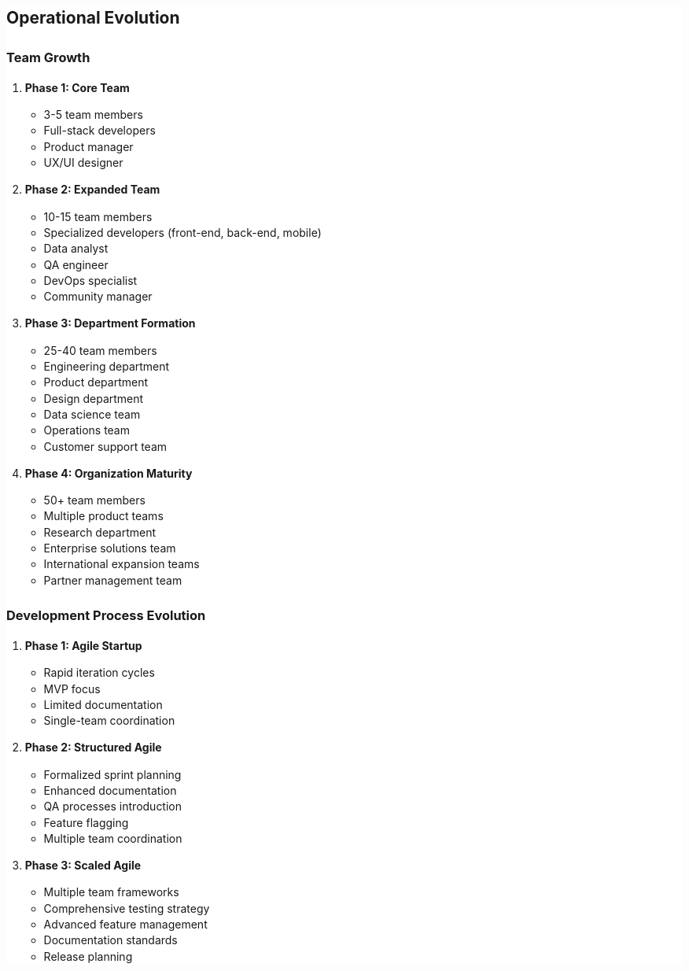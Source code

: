 ## Operational Evolution

### Team Growth

1. **Phase 1: Core Team**
   - 3-5 team members
   - Full-stack developers
   - Product manager
   - UX/UI designer

2. **Phase 2: Expanded Team**
   - 10-15 team members
   - Specialized developers (front-end, back-end, mobile)
   - Data analyst
   - QA engineer
   - DevOps specialist
   - Community manager

3. **Phase 3: Department Formation**
   - 25-40 team members
   - Engineering department
   - Product department
   - Design department
   - Data science team
   - Operations team
   - Customer support team

4. **Phase 4: Organization Maturity**
   - 50+ team members
   - Multiple product teams
   - Research department
   - Enterprise solutions team
   - International expansion teams
   - Partner management team

### Development Process Evolution

1. **Phase 1: Agile Startup**
   - Rapid iteration cycles
   - MVP focus
   - Limited documentation
   - Single-team coordination

2. **Phase 2: Structured Agile**
   - Formalized sprint planning
   - Enhanced documentation
   - QA processes introduction
   - Feature flagging
   - Multiple team coordination

3. **Phase 3: Scaled Agile**
   - Multiple team frameworks
   - Comprehensive testing strategy
   - Advanced feature management
   - Documentation standards
   - Release planning
